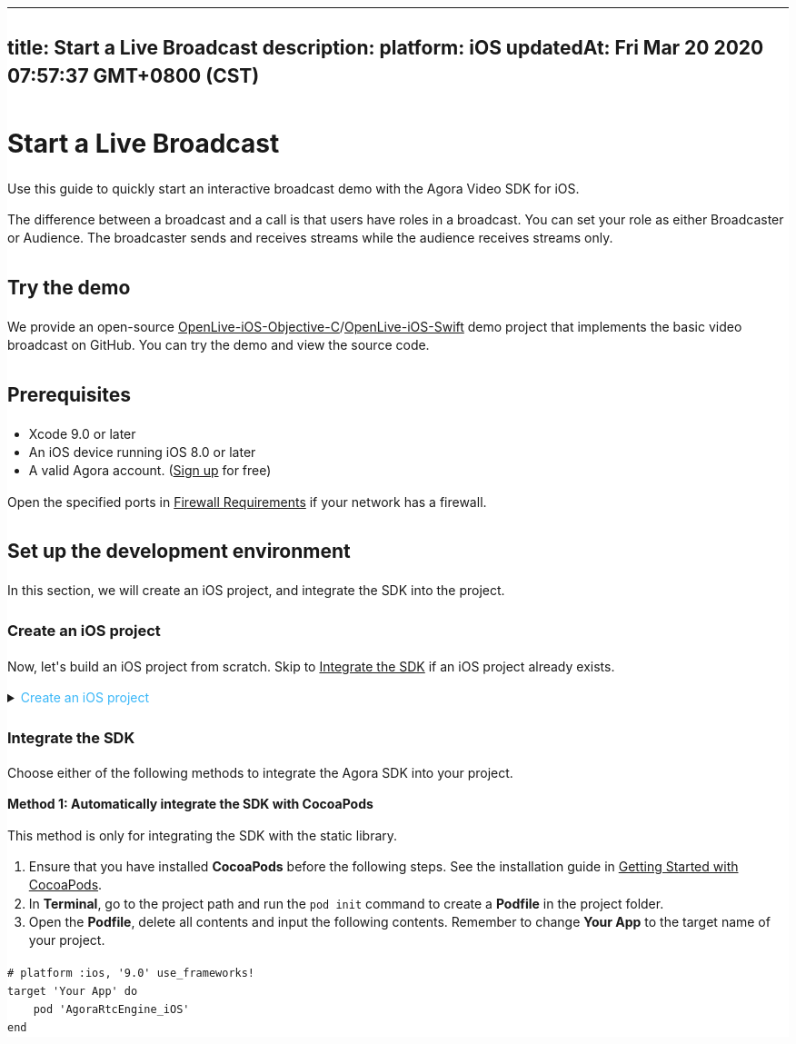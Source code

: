 
---
title: Start a Live Broadcast
description: 
platform: iOS
updatedAt: Fri Mar 20 2020 07:57:37 GMT+0800 (CST)
---
# Start a Live Broadcast
Use this guide to quickly start an interactive broadcast demo with the Agora Video SDK for iOS.

The difference between a broadcast and a call is that users have roles in a broadcast. You can set your role as either Broadcaster or Audience. The broadcaster sends and receives streams while the audience receives streams only.

## Try the demo

We provide an open-source [OpenLive-iOS-Objective-C](https://github.com/AgoraIO/Basic-Video-Broadcasting/tree/master/OpenLive-iOS-Objective-C)/[OpenLive-iOS-Swift](https://github.com/AgoraIO/Basic-Video-Broadcasting/tree/master/OpenLive-iOS) demo project that implements the basic video broadcast on GitHub. You can try the demo and view the source code.

## Prerequisites

- Xcode 9.0 or later
- An iOS device running iOS 8.0 or later
- A valid Agora account. ([Sign up](https://sso.agora.io/en/signup) for free)

<div class="alert note">Open the specified ports in <a href="https://docs.agora.io/en/Agora%20Platform/firewall?platform=All%20Platforms">Firewall Requirements</a > if your network has a firewall.</div>

## Set up the development environment

In this section, we will create an iOS project, and integrate the SDK into the project.

### Create an iOS project
Now, let's build an iOS project from scratch. Skip to [Integrate the SDK](#IntegrateSDK) if an iOS project already exists.

<details><summary><font color="#3ab7f8">Create an iOS project</font></summary></details>

### <a name="IntegrateSDK"></a>Integrate the SDK
Choose either of the following methods to integrate the Agora SDK into your project.

**Method 1: Automatically integrate the SDK with CocoaPods**

<div class="alert note">This method is only for integrating the SDK with the static library.</div>

1. Ensure that you have installed **CocoaPods** before the following steps. See the installation guide in [Getting Started with CocoaPods](https://guides.cocoapods.org/using/getting-started.html#getting-started).
2. In **Terminal**, go to the project path and run the `pod init` command to create a **Podfile** in the project folder.
3. Open the **Podfile**, delete all contents and input the following contents. Remember to change **Your App** to the target name of your project.
```
# platform :ios, '9.0' use_frameworks!
target 'Your App' do
    pod 'AgoraRtcEngine_iOS'
end
```
